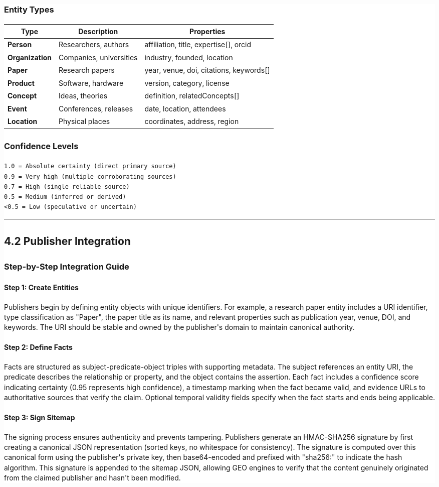 ### Entity Types

| Type | Description | Properties |
|------|-------------|------------|
| **Person** | Researchers, authors | affiliation, title, expertise[], orcid |
| **Organization** | Companies, universities | industry, founded, location |
| **Paper** | Research papers | year, venue, doi, citations, keywords[] |
| **Product** | Software, hardware | version, category, license |
| **Concept** | Ideas, theories | definition, relatedConcepts[] |
| **Event** | Conferences, releases | date, location, attendees |
| **Location** | Physical places | coordinates, address, region |

### Confidence Levels

```
1.0 = Absolute certainty (direct primary source)
0.9 = Very high (multiple corroborating sources)
0.7 = High (single reliable source)
0.5 = Medium (inferred or derived)
<0.5 = Low (speculative or uncertain)
```

---

## 4.2 Publisher Integration

### Step-by-Step Integration Guide

#### **Step 1: Create Entities**

Publishers begin by defining entity objects with unique identifiers. For example, a research paper entity includes a URI identifier, type classification as "Paper", the paper title as its name, and relevant properties such as publication year, venue, DOI, and keywords. The URI should be stable and owned by the publisher's domain to maintain canonical authority.

#### **Step 2: Define Facts**

Facts are structured as subject-predicate-object triples with supporting metadata. The subject references an entity URI, the predicate describes the relationship or property, and the object contains the assertion. Each fact includes a confidence score indicating certainty (0.95 represents high confidence), a timestamp marking when the fact became valid, and evidence URLs to authoritative sources that verify the claim. Optional temporal validity fields specify when the fact starts and ends being applicable.

#### **Step 3: Sign Sitemap**

The signing process ensures authenticity and prevents tampering. Publishers generate an HMAC-SHA256 signature by first creating a canonical JSON representation (sorted keys, no whitespace for consistency). The signature is computed over this canonical form using the publisher's private key, then base64-encoded and prefixed with "sha256:" to indicate the hash algorithm. This signature is appended to the sitemap JSON, allowing GEO engines to verify that the content genuinely originated from the claimed publisher and hasn't been modified.
